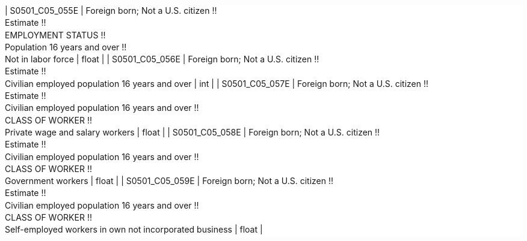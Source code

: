 | S0501_C05_055E | Foreign born; Not a U.S. citizen !!<br>Estimate !!<br>EMPLOYMENT STATUS !!<br>Population 16 years and over !!<br>Not in labor force | float |
| S0501_C05_056E | Foreign born; Not a U.S. citizen !!<br>Estimate !!<br>Civilian employed population 16 years and over | int |
| S0501_C05_057E | Foreign born; Not a U.S. citizen !!<br>Estimate !!<br>Civilian employed population 16 years and over !!<br>CLASS OF WORKER !!<br>Private wage and salary workers | float |
| S0501_C05_058E | Foreign born; Not a U.S. citizen !!<br>Estimate !!<br>Civilian employed population 16 years and over !!<br>CLASS OF WORKER !!<br>Government workers | float |
| S0501_C05_059E | Foreign born; Not a U.S. citizen !!<br>Estimate !!<br>Civilian employed population 16 years and over !!<br>CLASS OF WORKER !!<br>Self-employed workers in own not incorporated business | float |
